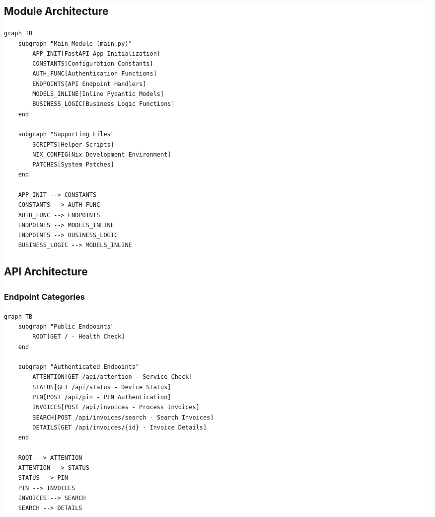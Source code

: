 ## Module Architecture

```mermaid
graph TB
    subgraph "Main Module (main.py)"
        APP_INIT[FastAPI App Initialization]
        CONSTANTS[Configuration Constants]
        AUTH_FUNC[Authentication Functions]
        ENDPOINTS[API Endpoint Handlers]
        MODELS_INLINE[Inline Pydantic Models]
        BUSINESS_LOGIC[Business Logic Functions]
    end
    
    subgraph "Supporting Files"
        SCRIPTS[Helper Scripts]
        NIX_CONFIG[Nix Development Environment]
        PATCHES[System Patches]
    end
    
    APP_INIT --> CONSTANTS
    CONSTANTS --> AUTH_FUNC
    AUTH_FUNC --> ENDPOINTS
    ENDPOINTS --> MODELS_INLINE
    ENDPOINTS --> BUSINESS_LOGIC
    BUSINESS_LOGIC --> MODELS_INLINE
```

## API Architecture

### Endpoint Categories

```mermaid
graph TB
    subgraph "Public Endpoints"
        ROOT[GET / - Health Check]
    end
    
    subgraph "Authenticated Endpoints"
        ATTENTION[GET /api/attention - Service Check]
        STATUS[GET /api/status - Device Status]
        PIN[POST /api/pin - PIN Authentication]
        INVOICES[POST /api/invoices - Process Invoices]
        SEARCH[POST /api/invoices/search - Search Invoices]
        DETAILS[GET /api/invoices/{id} - Invoice Details]
    end
    
    ROOT --> ATTENTION
    ATTENTION --> STATUS
    STATUS --> PIN
    PIN --> INVOICES
    INVOICES --> SEARCH
    SEARCH --> DETAILS
```
